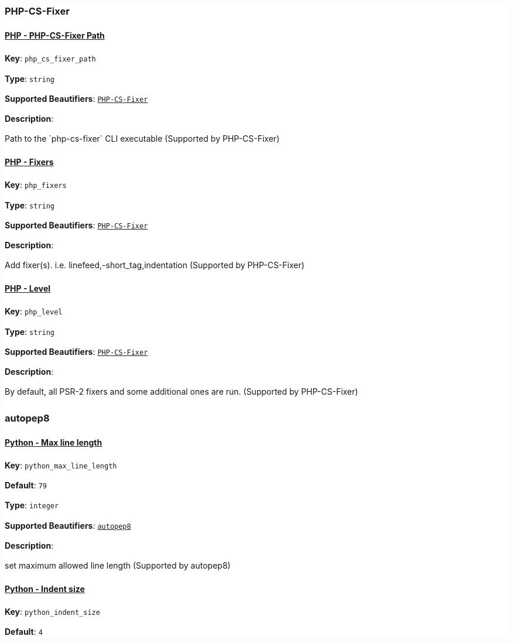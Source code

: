 
### PHP-CS-Fixer

####  [PHP - PHP-CS-Fixer Path](#php---php-cs-fixer-path) 

**Key**: `php_cs_fixer_path`

**Type**: `string`

**Supported Beautifiers**:  [`PHP-CS-Fixer`](#php-cs-fixer) 

**Description**:

Path to the &#x60;php-cs-fixer&#x60; CLI executable (Supported by PHP-CS-Fixer)

####  [PHP - Fixers](#php---fixers) 

**Key**: `php_fixers`

**Type**: `string`

**Supported Beautifiers**:  [`PHP-CS-Fixer`](#php-cs-fixer) 

**Description**:

Add fixer(s). i.e. linefeed,-short_tag,indentation (Supported by PHP-CS-Fixer)

####  [PHP - Level](#php---level) 

**Key**: `php_level`

**Type**: `string`

**Supported Beautifiers**:  [`PHP-CS-Fixer`](#php-cs-fixer) 

**Description**:

By default, all PSR-2 fixers and some additional ones are run. (Supported by PHP-CS-Fixer)


### autopep8

####  [Python - Max line length](#python---max-line-length) 

**Key**: `python_max_line_length`

**Default**: `79`

**Type**: `integer`

**Supported Beautifiers**:  [`autopep8`](#autopep8) 

**Description**:

set maximum allowed line length (Supported by autopep8)

####  [Python - Indent size](#python---indent-size) 

**Key**: `python_indent_size`

**Default**: `4`
